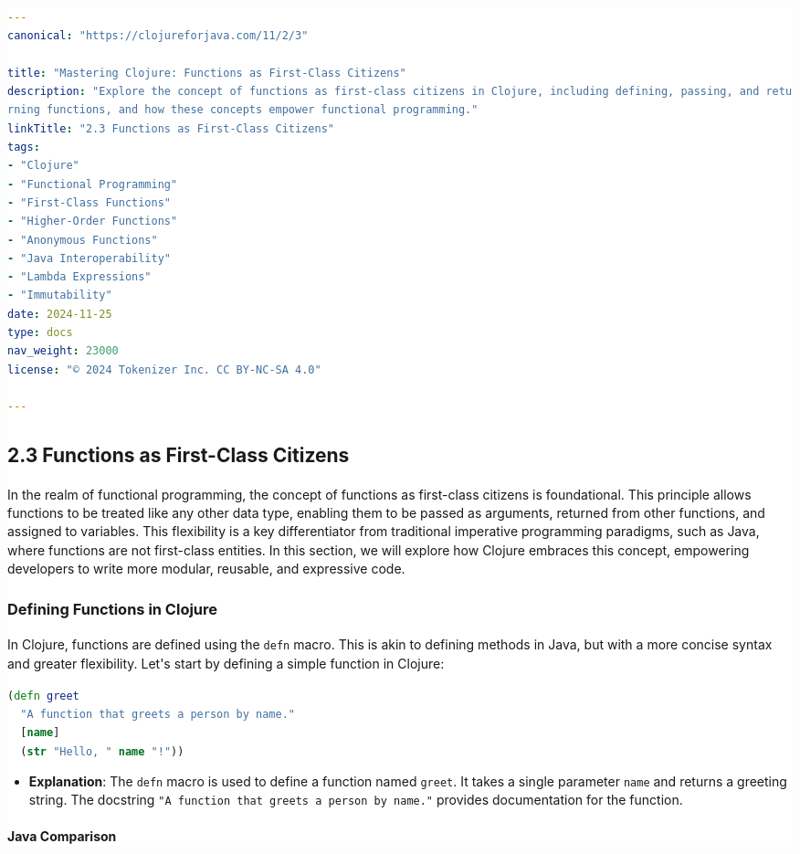 ```yaml
---
canonical: "https://clojureforjava.com/11/2/3"

title: "Mastering Clojure: Functions as First-Class Citizens"
description: "Explore the concept of functions as first-class citizens in Clojure, including defining, passing, and returning functions, and how these concepts empower functional programming."
linkTitle: "2.3 Functions as First-Class Citizens"
tags:
- "Clojure"
- "Functional Programming"
- "First-Class Functions"
- "Higher-Order Functions"
- "Anonymous Functions"
- "Java Interoperability"
- "Lambda Expressions"
- "Immutability"
date: 2024-11-25
type: docs
nav_weight: 23000
license: "© 2024 Tokenizer Inc. CC BY-NC-SA 4.0"

---
```


## 2.3 Functions as First-Class Citizens

In the realm of functional programming, the concept of functions as first-class citizens is foundational. This principle allows functions to be treated like any other data type, enabling them to be passed as arguments, returned from other functions, and assigned to variables. This flexibility is a key differentiator from traditional imperative programming paradigms, such as Java, where functions are not first-class entities. In this section, we will explore how Clojure embraces this concept, empowering developers to write more modular, reusable, and expressive code.

### Defining Functions in Clojure

In Clojure, functions are defined using the `defn` macro. This is akin to defining methods in Java, but with a more concise syntax and greater flexibility. Let's start by defining a simple function in Clojure:

```clojure
(defn greet
  "A function that greets a person by name."
  [name]
  (str "Hello, " name "!"))
```

- **Explanation**: The `defn` macro is used to define a function named `greet`. It takes a single parameter `name` and returns a greeting string. The docstring `"A function that greets a person by name."` provides documentation for the function.

#### Java Comparison

